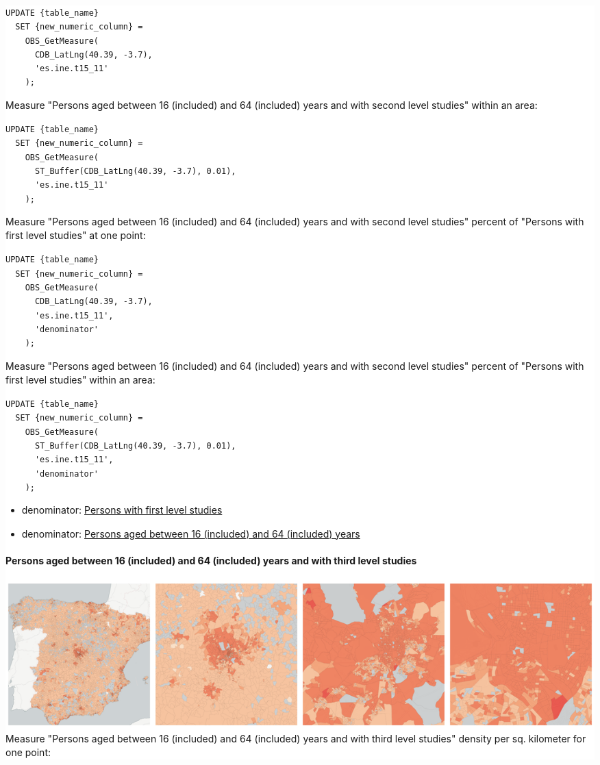     UPDATE {table_name}
      SET {new_numeric_column} =
        OBS_GetMeasure(
          CDB_LatLng(40.39, -3.7),
          'es.ine.t15_11'
        );

Measure &quot;Persons aged between 16 (included) and 64 (included) years and with second level studies&quot; within an area:

    UPDATE {table_name}
      SET {new_numeric_column} =
        OBS_GetMeasure(
          ST_Buffer(CDB_LatLng(40.39, -3.7), 0.01),
          'es.ine.t15_11'
        );

Measure &quot;Persons aged between 16 (included) and 64 (included) years and with second level studies&quot; percent of &quot;Persons with first level studies&quot; at one point:

    UPDATE {table_name}
      SET {new_numeric_column} =
        OBS_GetMeasure(
          CDB_LatLng(40.39, -3.7),
          'es.ine.t15_11',
          'denominator'
        );

Measure &quot;Persons aged between 16 (included) and 64 (included) years and with second level studies&quot; percent of &quot;Persons with first level studies&quot; within an area:

    UPDATE {table_name}
      SET {new_numeric_column} =
        OBS_GetMeasure(
          ST_Buffer(CDB_LatLng(40.39, -3.7), 0.01),
          'es.ine.t15_11',
          'denominator'
        );

* denominator: [Persons with first level studies](../education/#es-ine-t12-3)

* denominator: [Persons aged between 16 (included) and 64 (included) years](#es-ine-t3-2)


#### <a name="persons-aged-between-16-included-and-64-included-years-and-with-third-level-studies"></a><a name="es-ine-t15-14"></a>Persons aged between 16 (included) and 64 (included) years and with third level studies

[<img alt="../../_images/es.ine.t15_14.png" src="../../_images/es.ine.t15_14.png" style="width: 100%;" />](../../_images/es.ine.t15_14.png)Measure &quot;Persons aged between 16 (included) and 64 (included) years and with third level studies&quot;  density per sq. kilometer  for one point:
